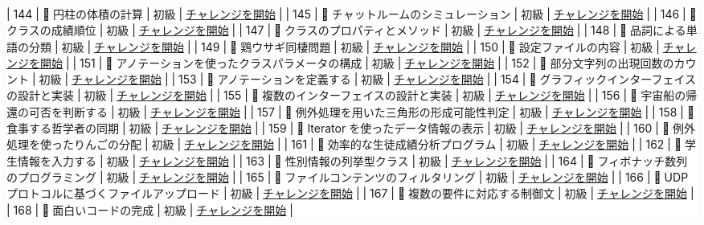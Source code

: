 |            144 | 🎯  円柱の体積の計算                                         | 初級     | <a target='_blank' href='https://labex.io/ja/labs/java-calculating-the-volume-of-a-cylinder-177928?course=java-exercises'>チャレンジを開始</a>                          |
|            145 | 🎯  チャットルームのシミュレーション                         | 初級     | <a target='_blank' href='https://labex.io/ja/labs/java-chat-room-simulation-188854?course=java-exercises'>チャレンジを開始</a>                                          |
|            146 | 🎯  クラスの成績順位                                         | 初級     | <a target='_blank' href='https://labex.io/ja/labs/java-class-grade-ranking-177935?course=java-exercises'>チャレンジを開始</a>                                           |
|            147 | 🎯  クラスのプロパティとメソッド                             | 初級     | <a target='_blank' href='https://labex.io/ja/labs/java-class-properties-and-methods-179561?course=java-exercises'>チャレンジを開始</a>                                  |
|            148 | 🎯  品詞による単語の分類                                     | 初級     | <a target='_blank' href='https://labex.io/ja/labs/java-classify-words-by-parts-of-speech-270907?course=java-exercises'>チャレンジを開始</a>                             |
|            149 | 🎯  鶏ウサギ同棲問題                                         | 初級     | <a target='_blank' href='https://labex.io/ja/labs/java-coexisting-chicken-and-rabbit-cage-177777?course=java-exercises'>チャレンジを開始</a>                            |
|            150 | 🎯  設定ファイルの内容                                       | 初級     | <a target='_blank' href='https://labex.io/ja/labs/java-configuration-file-content-289519?course=java-exercises'>チャレンジを開始</a>                                    |
|            151 | 🎯  アノテーションを使ったクラスパラメータの構成             | 初級     | <a target='_blank' href='https://labex.io/ja/labs/java-configuring-class-parameters-with-annotations-271809?course=java-exercises'>チャレンジを開始</a>                 |
|            152 | 🎯  部分文字列の出現回数のカウント                           | 初級     | <a target='_blank' href='https://labex.io/ja/labs/java-counting-the-occurrences-of-a-substring-177868?course=java-exercises'>チャレンジを開始</a>                       |
|            153 | 🎯  アノテーションを定義する                                 | 初級     | <a target='_blank' href='https://labex.io/ja/labs/java-define-your-annotations-270910?course=java-exercises'>チャレンジを開始</a>                                       |
|            154 | 🎯  グラフィックインターフェイスの設計と実装                 | 初級     | <a target='_blank' href='https://labex.io/ja/labs/java-design-and-implementation-of-graphic-interface-179706?course=java-exercises'>チャレンジを開始</a>                |
|            155 | 🎯  複数のインターフェイスの設計と実装                       | 初級     | <a target='_blank' href='https://labex.io/ja/labs/java-design-and-implementation-of-multiple-interfaces-179708?course=java-exercises'>チャレンジを開始</a>              |
|            156 | 🎯  宇宙船の帰還の可否を判断する                             | 初級     | <a target='_blank' href='https://labex.io/ja/labs/algorithm-determine-spaceship-return-feasibility-269015?course=java-exercises'>チャレンジを開始</a>                   |
|            157 | 🎯  例外処理を用いた三角形の形成可能性判定                   | 初級     | <a target='_blank' href='https://labex.io/ja/labs/java-determine-triangle-feasibility-with-exception-handling-211070?course=java-exercises'>チャレンジを開始</a>        |
|            158 | 🎯  食事する哲学者の同期                                     | 初級     | <a target='_blank' href='https://labex.io/ja/labs/java-dining-philosophers-synchronization-266124?course=java-exercises'>チャレンジを開始</a>                           |
|            159 | 🎯  Iterator を使ったデータ情報の表示                        | 初級     | <a target='_blank' href='https://labex.io/ja/labs/java-displaying-data-information-using-iterator-185177?course=java-exercises'>チャレンジを開始</a>                    |
|            160 | 🎯  例外処理を使ったりんごの分配                             | 初級     | <a target='_blank' href='https://labex.io/ja/labs/java-divide-apples-with-exception-handling-176585?course=java-exercises'>チャレンジを開始</a>                         |
|            161 | 🎯  効率的な生徒成績分析プログラム                           | 初級     | <a target='_blank' href='https://labex.io/ja/labs/java-efficient-student-grade-analysis-program-185157?course=java-exercises'>チャレンジを開始</a>                      |
|            162 | 🎯  学生情報を入力する                                       | 初級     | <a target='_blank' href='https://labex.io/ja/labs/java-enter-student-information-185159?course=java-exercises'>チャレンジを開始</a>                                     |
|            163 | 🎯  性別情報の列挙型クラス                                   | 初級     | <a target='_blank' href='https://labex.io/ja/labs/java-enum-class-for-gender-information-188918?course=java-exercises'>チャレンジを開始</a>                             |
|            164 | 🎯  フィボナッチ数列のプログラミング                         | 初級     | <a target='_blank' href='https://labex.io/ja/labs/java-fibonacci-sequence-programming-177870?course=java-exercises'>チャレンジを開始</a>                                |
|            165 | 🎯  ファイルコンテンツのフィルタリング                       | 初級     | <a target='_blank' href='https://labex.io/ja/labs/java-file-content-filtering-179704?course=java-exercises'>チャレンジを開始</a>                                        |
|            166 | 🎯  UDP プロトコルに基づくファイルアップロード               | 初級     | <a target='_blank' href='https://labex.io/ja/labs/java-file-upload-based-on-udp-protocol-272805?course=java-exercises'>チャレンジを開始</a>                             |
|            167 | 🎯  複数の要件に対応する制御文                               | 初級     | <a target='_blank' href='https://labex.io/ja/labs/java-flow-control-statements-for-multiple-requirements-270380?course=java-exercises'>チャレンジを開始</a>             |
|            168 | 🎯  面白いコードの完成                                       | 初級     | <a target='_blank' href='https://labex.io/ja/labs/java-fun-code-completion-267115?course=java-exercises'>チャレンジを開始</a>                                           |